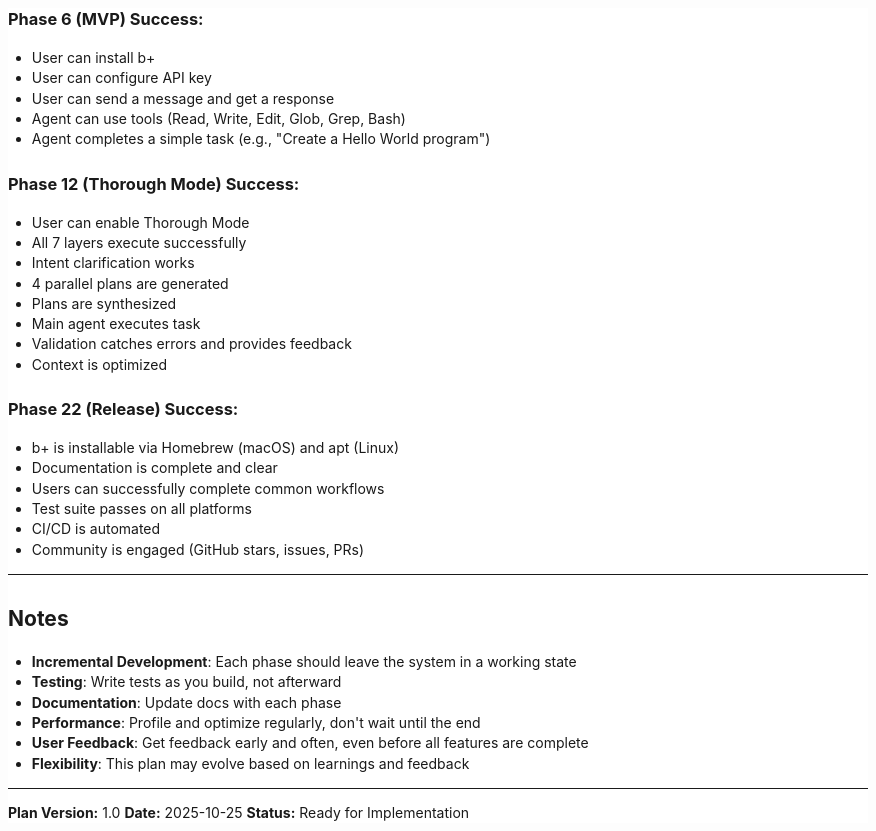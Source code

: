 ### **Phase 6 (MVP) Success:**
- User can install b+
- User can configure API key
- User can send a message and get a response
- Agent can use tools (Read, Write, Edit, Glob, Grep, Bash)
- Agent completes a simple task (e.g., "Create a Hello World program")

### **Phase 12 (Thorough Mode) Success:**
- User can enable Thorough Mode
- All 7 layers execute successfully
- Intent clarification works
- 4 parallel plans are generated
- Plans are synthesized
- Main agent executes task
- Validation catches errors and provides feedback
- Context is optimized

### **Phase 22 (Release) Success:**
- b+ is installable via Homebrew (macOS) and apt (Linux)
- Documentation is complete and clear
- Users can successfully complete common workflows
- Test suite passes on all platforms
- CI/CD is automated
- Community is engaged (GitHub stars, issues, PRs)

---

## Notes

- **Incremental Development**: Each phase should leave the system in a working state
- **Testing**: Write tests as you build, not afterward
- **Documentation**: Update docs with each phase
- **Performance**: Profile and optimize regularly, don't wait until the end
- **User Feedback**: Get feedback early and often, even before all features are complete
- **Flexibility**: This plan may evolve based on learnings and feedback

---

**Plan Version:** 1.0
**Date:** 2025-10-25
**Status:** Ready for Implementation

